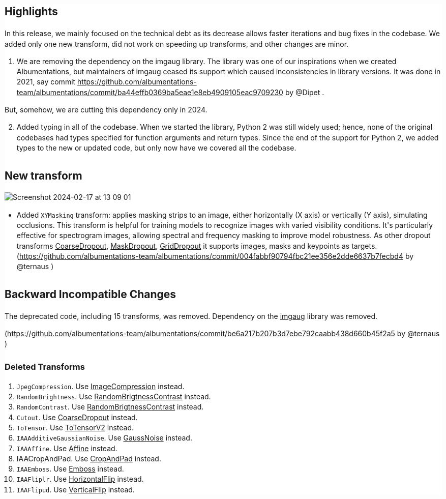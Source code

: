 ## Highlights

In this release, we mainly focused on the technical debt as its decrease allows faster iterations and bug fixes in the codebase. We added only one new transform, did not work on speeding up transforms, and other changes are minor.

1. We are removing the dependency on the imgaug library. The library was one of our inspirations when we created Albumentations, but maintainers of imgaug ceased its support which caused inconsistencies in library versions. It was done in 2021, say commit https://github.com/albumentations-team/albumentations/commit/ba44effb0369ba5eae1e8eb4909105eac9709230 by @Dipet .

But, somehow, we are cutting this dependency only in 2024.

2. Added typing in all of the codebase. When we started the library, Python 2 was still widely used; hence, none of the original codebases had types specified for function arguments and return types. Since the end of the support for Python 2, we added types to the new or updated code, but only now have we covered all the codebase.

## New transform

<img width="560" alt="Screenshot 2024-02-17 at 13 09 01" src="https://github.com/albumentations-team/albumentations/assets/5481618/18aaebad-4b58-4cc6-932f-e2d8a1f352ab">

* Added `XYMasking` transform: applies masking strips to an image, either horizontally (X axis) or vertically (Y axis), simulating occlusions. This transform is helpful for training models to recognize images with varied visibility conditions. It's particularly effective for spectrogram images, allowing spectral and frequency masking to improve model robustness.
As other dropout transforms [CoarseDropout](https://albumentations.ai/docs/api_reference/augmentations/dropout/coarse_dropout/), [MaskDropout](https://albumentations.ai/docs/api_reference/augmentations/dropout/mask_dropout/), [GridDropout](https://albumentations.ai/docs/api_reference/augmentations/dropout/grid_dropout/) it supports images, masks and keypoints as targets. (https://github.com/albumentations-team/albumentations/commit/004fabbf90794fbc21ee356e2dde6637b7fecbd4 by @ternaus )

## Backward Incompatible Changes
The deprecated code, including 15 transforms, was removed.
Dependency on the [imgaug](https://imgaug.readthedocs.io/en/latest/) library was removed.

(https://github.com/albumentations-team/albumentations/commit/be6a217b207b3d7ebe792caabb438d660b45f2a5 by @ternaus )

### Deleted Transforms
1. `JpegCompression`. Use [ImageCompression](https://albumentations.ai/docs/api_reference/augmentations/transforms/#albumentations.augmentations.transforms.ImageCompression) instead.
2. `RandomBrightness`. Use [RandomBrigtnessContrast](https://albumentations.ai/docs/api_reference/augmentations/transforms/#albumentations.augmentations.transforms.RandomBrightnessContrast) instead.
3. `RandomContrast`. Use [RandomBrigtnessContrast](https://albumentations.ai/docs/api_reference/augmentations/transforms/#albumentations.augmentations.transforms.RandomBrightnessContrast) instead.
4. `Cutout`. Use [CoarseDropout](https://albumentations.ai/docs/api_reference/augmentations/dropout/coarse_dropout/#coarsedropout-augmentation-augmentationsdropoutcoarse_dropout) instead.
5. `ToTensor`. Use [ToTensorV2](https://albumentations.ai/docs/api_reference/pytorch/transforms/#albumentations.pytorch.transforms.ToTensorV2) instead.
6. `IAAAdditiveGaussianNoise`. Use [GaussNoise](https://albumentations.ai/docs/api_reference/augmentations/transforms/#albumentations.augmentations.transforms.GaussNoise) instead.
7. `IAAAffine`. Use [Affine](https://albumentations.ai/docs/api_reference/augmentations/geometric/transforms/#albumentations.augmentations.geometric.transforms.Affine) instead.
8. IAACropAndPad. Use [CropAndPad](https://albumentations.ai/docs/api_reference/augmentations/crops/transforms/#albumentations.augmentations.crops.transforms.CropAndPad) instead.
9. `IAAEmboss`. Use [Emboss](https://albumentations.ai/docs/api_reference/augmentations/transforms/#albumentations.augmentations.transforms.Emboss) instead.
10. `IAAFliplr`. Use [HorizontalFlip](https://albumentations.ai/docs/api_reference/augmentations/transforms/#albumentations.augmentations.transforms.HorizontalFlip) instead.
11. `IAAFlipud`. Use [VerticalFlip](https://albumentations.ai/docs/api_reference/full_reference/#albumentations.augmentations.geometric.transforms.VerticalFlip) instead.